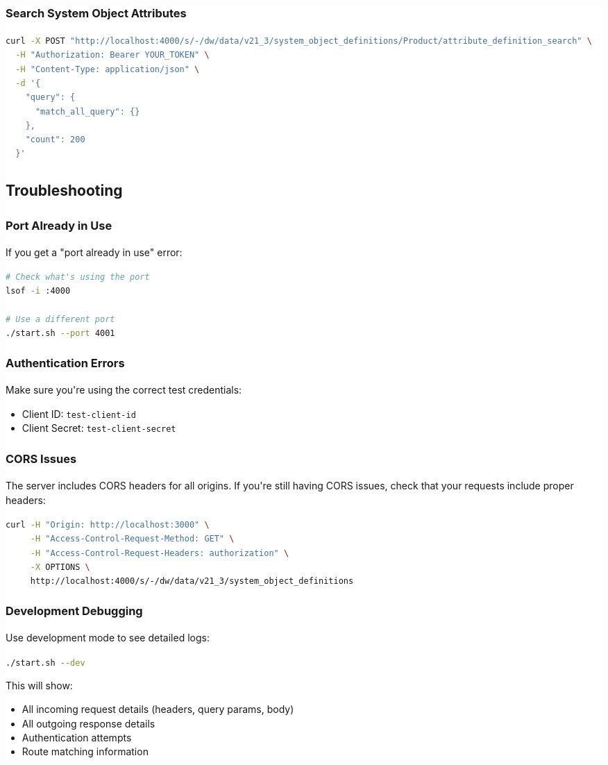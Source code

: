 ### Search System Object Attributes
```bash
curl -X POST "http://localhost:4000/s/-/dw/data/v21_3/system_object_definitions/Product/attribute_definition_search" \
  -H "Authorization: Bearer YOUR_TOKEN" \
  -H "Content-Type: application/json" \
  -d '{
    "query": {
      "match_all_query": {}
    },
    "count": 200
  }'
```

## Troubleshooting

### Port Already in Use
If you get a "port already in use" error:
```bash
# Check what's using the port
lsof -i :4000

# Use a different port
./start.sh --port 4001
```

### Authentication Errors
Make sure you're using the correct test credentials:
- Client ID: `test-client-id`
- Client Secret: `test-client-secret`

### CORS Issues
The server includes CORS headers for all origins. If you're still having CORS issues, check that your requests include proper headers:
```bash
curl -H "Origin: http://localhost:3000" \
     -H "Access-Control-Request-Method: GET" \
     -H "Access-Control-Request-Headers: authorization" \
     -X OPTIONS \
     http://localhost:4000/s/-/dw/data/v21_3/system_object_definitions
```

### Development Debugging
Use development mode to see detailed logs:
```bash
./start.sh --dev
```

This will show:
- All incoming request details (headers, query params, body)
- All outgoing response details
- Authentication attempts
- Route matching information
